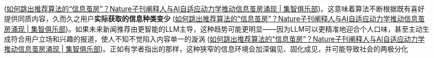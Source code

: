 ([如何跳出推荐算法的“信息茧房”？Nature子刊阐释人与AI自适应动力学推动信息茧房涌现 | 集智俱乐部](https://swarma.org/?p=45869#:~:text=%E4%B8%80%E5%B9%B4%E5%86%85%E7%9A%84%E7%86%B5%E5%8F%98%E5%8C%96%E8%BF%9B%E8%A1%8C%E6%B5%8B%E9%87%8F%EF%BC%8C%E7%A0%94%E7%A9%B6%E5%8F%91%E7%8E%B0%E8%B6%85%E8%BF%8757,%E6%8E%A8%E8%8D%90%E7%B3%BB%E7%BB%9F%E8%B6%8A%E6%8E%A8%E8%8D%90%E7%94%A8%E6%88%B7%E8%BF%87%E5%8E%BB%E5%96%9C%E6%AC%A2%E7%9A%84%E4%B8%BB%E9%A2%98%EF%BC%8C%E4%BF%A1%E6%81%AF%E8%8C%A7%E6%88%BF%E8%B6%8A%E5%8F%AF%E8%83%BD%E5%87%BA%E7%8E%B0%EF%BC%88%E5%9B%BE1d%2C%E8%B4%9F%E7%9B%B8%E5%85%B3%EF%BC%89%EF%BC%8C%E5%B9%B6%E4%B8%94%E5%A6%82%E6%9E%9C%E8%A1%A8%E7%A4%BA%E5%87%BA%E7%A7%AF%E6%9E%81%E7%9A%84%E5%8F%8D%E9%A6%88%EF%BC%8C%E4%BC%9A%E5%8A%A0%E5%89%A7%E8%BF%99%E7%A7%8D%E4%BF%A1%E6%81%AF%E8%8C%A7%E6%88%BF%EF%BC%88%E5%9B%BE1e%2C%E8%B4%9F%E7%9B%B8%E5%85%B3%EF%BC%89%EF%BC%8C%E8%80%8C%E8%B4%9F%E9%9D%A2%E7%9A%84%E5%8F%8D%E9%A6%88%E5%88%99%E4%BC%9A%E7%BC%93%E8%A7%A3%E4%BF%A1%E6%81%AF%20%E7%86%B5%E4%B8%8B%E9%99%8D%E7%9A%84%E8%B6%8B%E5%8A%BF%EF%BC%88%E5%9B%BE1f%2C%20%E6%AD%A3%E7%9B%B8%E5%85%B3%EF%BC%89%E3%80%82%20%C2%A0%20%E5%9F%BA%E4%BA%8E%E8%BF%99%E4%BA%9B%EF%BC%8C%E4%BD%9C%E8%80%85%E6%8F%90%E5%87%BA%E4%BA%86%E4%B8%80%E4%B8%AA%E7%94%A8%E4%BA%8E%E5%A4%8D%E6%9D%82%E7%9A%84%E4%BA%BA%E5%B7%A5%E6%99%BA%E8%83%BD%E4%BA%A4%E4%BA%92%E7%B3%BB%E7%BB%9F%E7%9A%84%E8%87%AA%E9%80%82%E5%BA%94%E5%8A%A8%E5%8A%9B%E5%AD%A6%E5%BB%BA%E6%A8%A1%E6%A1%86%E6%9E%B6%EF%BC%8C%E4%BB%A5%E8%A7%A3%E9%87%8A%E4%BF%A1%E6%81%AF%E8%8C%A7%E6%88%BF%E7%9A%84%E5%87%BA%E7%8E%B0%E3%80%82%E4%B8%8E%E5%8C%85%E5%90%AB%E6%95%B0%E5%8D%81%E4%BA%BF%E5%8F%82%E6%95%B0%E7%9A%84%E5%9F%BA%E4%BA%8E%E6%B7%B1))。这意味着算法不断根据既有喜好提供同质内容，久而久之用户**实际获取的信息种类变少** ([如何跳出推荐算法的“信息茧房”？Nature子刊阐释人与AI自适应动力学推动信息茧房涌现 | 集智俱乐部](https://swarma.org/?p=45869#:~:text=%E5%8F%91%E7%8E%B0%E5%A4%A7%E9%83%A8%E5%88%86%E7%9A%84%E7%94%A8%E6%88%B7%E5%9C%A8%E4%B8%8EAI%E4%BA%92%E5%8A%A8%E5%90%8E%EF%BC%8C%E6%8E%A5%E8%A7%A6%E5%88%B0%E7%9A%84%E4%BF%A1%E6%81%AF%E7%A7%8D%E7%B1%BB%E5%AE%9E%E9%99%85%E4%B8%8A%E5%87%8F%E5%B0%91%E4%BA%86%EF%BC%88%E5%9B%BE1a,Image%204%5D%20%E4%B8%8E%E5%9F%BA%E4%BA%8E%E7%9B%B8%E4%BC%BC%E6%80%A7%E7%9A%84%E5%8C%B9%E9%85%8D%E5%BC%BA%E5%BA%A6%EF%BC%88d%EF%BC%89%E3%80%81%E6%AD%A3%E5%8F%8D%E9%A6%88%E6%A0%B7%E6%9C%AC%E6%AF%94%E4%BE%8B%EF%BC%88e%EF%BC%89%E5%92%8C%E8%B4%9F%E5%8F%8D%E9%A6%88%E6%A0%B7%E6%9C%AC%E6%AF%94%E4%BE%8B%EF%BC%88f%EF%BC%89%E4%B9%8B%E9%97%B4%E7%9A%84%E5%85%B3%E7%B3%BB%E3%80%82%EF%BC%88g%EF%BC%89%E8%87%AA%E9%80%82%E5%BA%94%E4%BF%A1%E6%81%AF%E5%8A%A8%E5%8A%9B%E5%AD%A6%E6%A8%A1%E5%9E%8B%E7%9A%84%E6%A6%82%E8%A7%88%EF%BC%8C%E5%85%B6%E4%B8%AD%E4%BA%BA%E7%B1%BB%E5%92%8CAI%E9%A9%B1%E5%8A%A8%E7%9A%84%E6%8E%A8%E8%8D%90%E7%AE%97%E6%B3%95%E7%9B%B8%E4%BA%92%E4%BA%92%E5%8A%A8%EF%BC%8C%E5%BD%A2%E6%88%90%20%E4%B8%80%E4%B8%AA%E5%8F%8D%E9%A6%88%E5%BE%AA%E7%8E%AF%E3%80%82AI%E5%9F%BA%E4%BA%8E%E4%BC%B0%E8%AE%A1%E7%9A%84%E7%9B%B8%E4%BC%BC%E6%80%A7%EF%BC%88%CE%B2%EF%BC%89%E5%8C%B9%E9%85%8D%E7%94%A8%E6%88%B7%E5%92%8C%E9%A1%B9%E7%9B%AE%EF%BC%8C%E7%94%A8%E6%88%B7%E6%8F%90%E4%BE%9B%E5%8F%8D%E9%A6%88%EF%BC%8CAI%E4%BB%8E%E7%94%A8%E6%88%B7%E7%9A%84%E6%AD%A3%E5%8F%8D%E9%A6%88%EF%BC%88%CE%B3%2B%EF%BC%89%E5%92%8C%E8%B4%9F%E5%8F%8D%E9%A6%88%EF%BC%88%CE%B3%E2%88%92%EF%BC%89%E4%B8%AD%E5%AD%A6%E4%B9%A0%EF%BC%8C%E4%BB%A5%E5%8F%8A%E9%9A%8F%E6%9C%BA%E7%9A%84%E8%87%AA%E6%88%91%E6%8E%A2%E7%B4%A2%EF%BC%88%CF%83%EF%BC%89%EF%BC%8C%E7%84%B6%E5%90%8E%E8%BF%9B%E8%A1%8C%E8%BF%9B%E4%B8%80%E6%AD%A5%20%E7%9A%84%E6%8E%A8%E8%8D%90%E3%80%82))。如果未来新闻推荐由更智能的LLM主导，这种趋势可能更明显——因为LLM可以更精准地迎合个人口味，甚至主动生成符合用户立场和兴趣的报道，使人不知不觉陷入内容单一的漩涡 ([如何跳出推荐算法的“信息茧房”？Nature子刊阐释人与AI自适应动力学推动信息茧房涌现 | 集智俱乐部](https://swarma.org/?p=45869#:~:text=%E5%9F%BA%E4%BA%8E%20AI%20%E6%8A%80%E6%9C%AF%E7%9A%84%E6%8E%A8%E8%8D%90%E7%B3%BB%E7%BB%9F%E4%B8%BA%E6%88%91%E4%BB%AC%E9%AB%98%E6%95%88%E5%9C%B0%E5%91%88%E7%8E%B0%E4%BA%86%E4%B8%B0%E5%AF%8C%E7%9A%84%E4%B8%AA%E6%80%A7%E5%8C%96%E5%86%85%E5%AE%B9%EF%BC%8C%E6%88%90%E5%8A%9F%E9%81%BF%E5%85%8D%E4%BA%86%E4%BF%A1%E6%81%AF%E7%9A%84%E8%BF%87%E5%BA%A6%E6%B3%9B%E6%BB%A5%E3%80%82%E7%84%B6%E8%80%8C%EF%BC%8C%E8%BF%99%E7%A7%8D%E6%8A%80%E6%9C%AF%E5%8D%B4%E6%97%A0%E5%A3%B0%E6%81%AF%E5%9C%B0%E5%B0%86%E6%88%91%E4%BB%AC%E6%9D%9F%E7%BC%9A%E5%9C%A8%E4%BF%A1%E6%81%AF%E8%8C%A7%E6%88%BF%E5%86%85%EF%BC%8C%E8%AE%A9%E6%88%91%E4%BB%AC%E4%B8%8D%E7%9F%A5%E4%B8%8D%E8%A7%89%E9%99%B7%E5%85%A5%E5%8D%95%E8%B0%83%E5%86%85%20%E5%AE%B9%E7%9A%84%E6%BC%A9%E6%B6%A1%EF%BC%8C%E6%97%A0%E5%BD%A2%E4%B8%AD%E5%8A%A0%E6%B7%B1%E4%BA%86%E6%88%91%E4%BB%AC%E7%9A%84%E5%9B%BA%E6%9C%89%E5%81%8F%E8%A7%81%E3%80%82%E6%B8%85%E5%8D%8E%E5%A4%A7%E5%AD%A6%E7%9A%84%E7%A0%94%E7%A9%B6%E5%9B%A2%E9%98%9F%E8%BF%91%E6%9C%9F%E5%9C%A8%20Nature,%E4%BD%9C%E8%80%85%20%5BImage%202))。正如有学者指出的那样，这种狭窄的信息环境会加深偏见、固化成见，并可能导致社会的两极分化